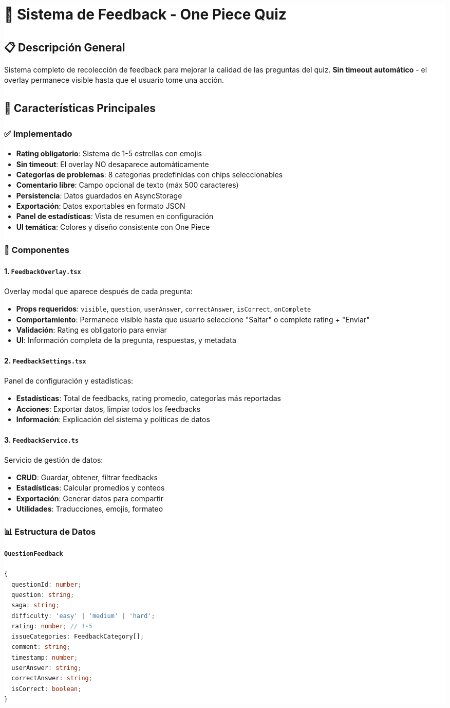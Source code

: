 # 💬 Sistema de Feedback - One Piece Quiz

## 📋 Descripción General

Sistema completo de recolección de feedback para mejorar la calidad de las preguntas del quiz. **Sin timeout automático** - el overlay permanece visible hasta que el usuario tome una acción.

## 🎯 Características Principales

### ✅ Implementado
- **Rating obligatorio**: Sistema de 1-5 estrellas con emojis
- **Sin timeout**: El overlay NO desaparece automáticamente
- **Categorías de problemas**: 8 categorías predefinidas con chips seleccionables
- **Comentario libre**: Campo opcional de texto (máx 500 caracteres)
- **Persistencia**: Datos guardados en AsyncStorage
- **Exportación**: Datos exportables en formato JSON
- **Panel de estadísticas**: Vista de resumen en configuración
- **UI temática**: Colores y diseño consistente con One Piece

### 🔧 Componentes

#### 1. `FeedbackOverlay.tsx`
Overlay modal que aparece después de cada pregunta:
- **Props requeridos**: `visible`, `question`, `userAnswer`, `correctAnswer`, `isCorrect`, `onComplete`
- **Comportamiento**: Permanece visible hasta que usuario seleccione "Saltar" o complete rating + "Enviar"
- **Validación**: Rating es obligatorio para enviar
- **UI**: Información completa de la pregunta, respuestas, y metadata

#### 2. `FeedbackSettings.tsx`
Panel de configuración y estadísticas:
- **Estadísticas**: Total de feedbacks, rating promedio, categorías más reportadas
- **Acciones**: Exportar datos, limpiar todos los feedbacks
- **Información**: Explicación del sistema y políticas de datos

#### 3. `FeedbackService.ts`
Servicio de gestión de datos:
- **CRUD**: Guardar, obtener, filtrar feedbacks
- **Estadísticas**: Calcular promedios y conteos
- **Exportación**: Generar datos para compartir
- **Utilidades**: Traducciones, emojis, formateo

### 📊 Estructura de Datos

#### `QuestionFeedback`
```typescript
{
  questionId: number;
  question: string;
  saga: string;
  difficulty: 'easy' | 'medium' | 'hard';
  rating: number; // 1-5
  issueCategories: FeedbackCategory[];
  comment: string;
  timestamp: number;
  userAnswer: string;
  correctAnswer: string;
  isCorrect: boolean;
}
```